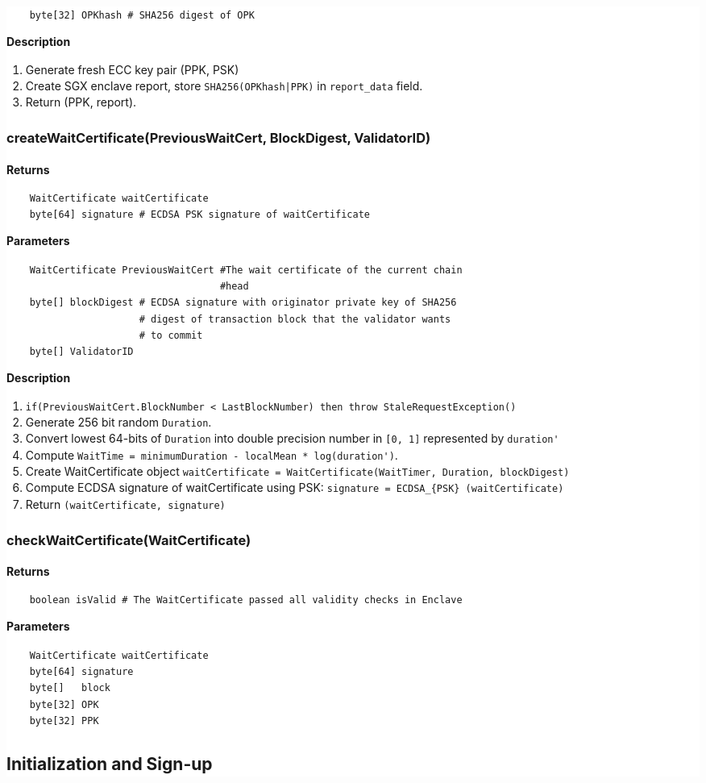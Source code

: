 ```
    byte[32] OPKhash # SHA256 digest of OPK
```
**Description**

1. Generate fresh ECC key pair (PPK, PSK)
2. Create SGX enclave report, store ``SHA256(OPKhash|PPK)`` in 
``report_data`` field.
3. Return (PPK, report).

### createWaitCertificate(PreviousWaitCert, BlockDigest, ValidatorID)

**Returns**

```
    WaitCertificate waitCertificate
    byte[64] signature # ECDSA PSK signature of waitCertificate
```
**Parameters**

```
    WaitCertificate PreviousWaitCert #The wait certificate of the current chain 
                                     #head
    byte[] blockDigest # ECDSA signature with originator private key of SHA256
                       # digest of transaction block that the validator wants
                       # to commit
    byte[] ValidatorID
```
**Description**

1. `if(PreviousWaitCert.BlockNumber < LastBlockNumber) then throw
    StaleRequestException()`
2. Generate 256 bit random `Duration`.
3. Convert lowest 64-bits of `Duration` into double precision number 
	in `[0, 1]` represented by `duration'`
4. Compute `WaitTime = minimumDuration - localMean * log(duration')`.
5. Create WaitCertificate object `waitCertificate =
   WaitCertificate(WaitTimer, Duration, blockDigest)`
6. Compute ECDSA signature of waitCertificate using PSK: `signature =
   ECDSA_{PSK} (waitCertificate)`
7. Return `(waitCertificate, signature)`
    
### checkWaitCertificate(WaitCertificate)
**Returns**

```
    boolean isValid # The WaitCertificate passed all validity checks in Enclave
```
**Parameters**

```
    WaitCertificate waitCertificate
    byte[64] signature
    byte[]   block
    byte[32] OPK
    byte[32] PPK
```
## Initialization and Sign-up


[summary]: #summary
[motivation]: #motivation
[guide-level-explanation]: #guide-level-explanation
[reference-level-explanation]: #reference-level-explanation
[drawbacks]: #drawbacks
[alternatives]: #alternatives
[prior-art]: #prior-art
[unresolved]: #unresolved-questions
